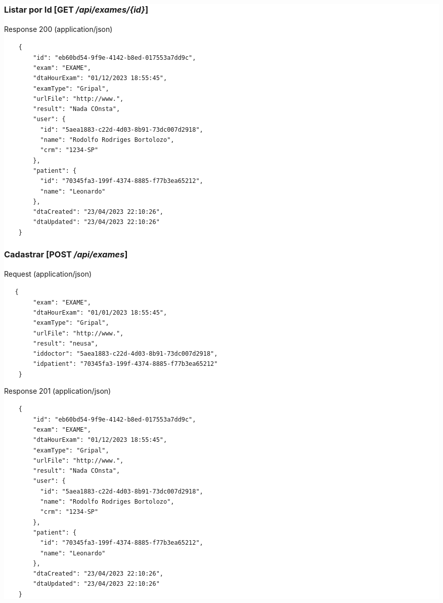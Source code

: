 ### Listar por Id [**GET** _/api/exames/{id}_]


Response 200 (application/json)

        {
            "id": "eb60bd54-9f9e-4142-b8ed-017553a7dd9c",
            "exam": "EXAME",
            "dtaHourExam": "01/12/2023 18:55:45",
            "examType": "Gripal",
            "urlFile": "http://www.",
            "result": "Nada COnsta",
            "user": {
              "id": "5aea1883-c22d-4d03-8b91-73dc007d2918",
              "name": "Rodolfo Rodriges Bortolozo",
              "crm": "1234-SP"
            },
            "patient": {
              "id": "70345fa3-199f-4374-8885-f77b3ea65212",
              "name": "Leonardo"
            },
            "dtaCreated": "23/04/2023 22:10:26",
            "dtaUpdated": "23/04/2023 22:10:26"
        }


### Cadastrar [**POST** _/api/exames_]

Request (application/json)

       {
            "exam": "EXAME",
            "dtaHourExam": "01/01/2023 18:55:45",
            "examType": "Gripal",
            "urlFile": "http://www.",
            "result": "neusa",
            "iddoctor": "5aea1883-c22d-4d03-8b91-73dc007d2918",
            "idpatient": "70345fa3-199f-4374-8885-f77b3ea65212"
        }

Response 201 (application/json)

        {
            "id": "eb60bd54-9f9e-4142-b8ed-017553a7dd9c",
            "exam": "EXAME",
            "dtaHourExam": "01/12/2023 18:55:45",
            "examType": "Gripal",
            "urlFile": "http://www.",
            "result": "Nada COnsta",
            "user": {
              "id": "5aea1883-c22d-4d03-8b91-73dc007d2918",
              "name": "Rodolfo Rodriges Bortolozo",
              "crm": "1234-SP"
            },
            "patient": {
              "id": "70345fa3-199f-4374-8885-f77b3ea65212",
              "name": "Leonardo"
            },
            "dtaCreated": "23/04/2023 22:10:26",
            "dtaUpdated": "23/04/2023 22:10:26"
        }
